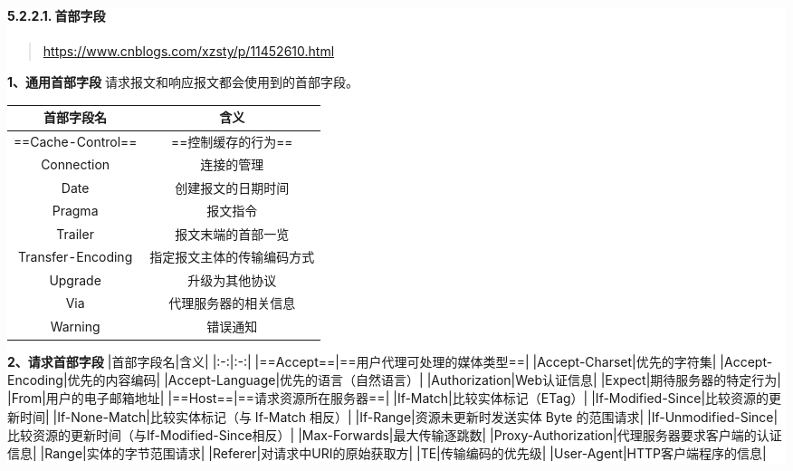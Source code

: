 #### 5.2.2.1. 首部字段

> https://www.cnblogs.com/xzsty/p/11452610.html

**1、通用首部字段**
请求报文和响应报文都会使用到的首部字段。

|首部字段名|含义|
|:-:|:-:|
|==Cache-Control==|==控制缓存的行为==|
|Connection|连接的管理|
|Date|创建报文的日期时间|
|Pragma|报文指令|
|Trailer|报文末端的首部一览|
|Transfer-Encoding|指定报文主体的传输编码方式|
|Upgrade|升级为其他协议|
|Via|代理服务器的相关信息|
|Warning|错误通知|

**2、请求首部字段**
|首部字段名|含义|
|:-:|:-:|
|==Accept==|==用户代理可处理的媒体类型==|
|Accept-Charset|优先的字符集|
|Accept-Encoding|优先的内容编码|
|Accept-Language|优先的语言（自然语言）|
|Authorization|Web认证信息|
|Expect|期待服务器的特定行为|
|From|用户的电子邮箱地址|
|==Host==|==请求资源所在服务器==|
|If-Match|比较实体标记（ETag）|
|If-Modified-Since|比较资源的更新时间|
|If-None-Match|比较实体标记（与 If-Match 相反）|
|If-Range|资源未更新时发送实体 Byte 的范围请求|
|If-Unmodified-Since|比较资源的更新时间（与If-Modified-Since相反）|
|Max-Forwards|最大传输逐跳数|
|Proxy-Authorization|代理服务器要求客户端的认证信息|
|Range|实体的字节范围请求|
|Referer|对请求中URI的原始获取方|
|TE|传输编码的优先级|
|User-Agent|HTTP客户端程序的信息|
